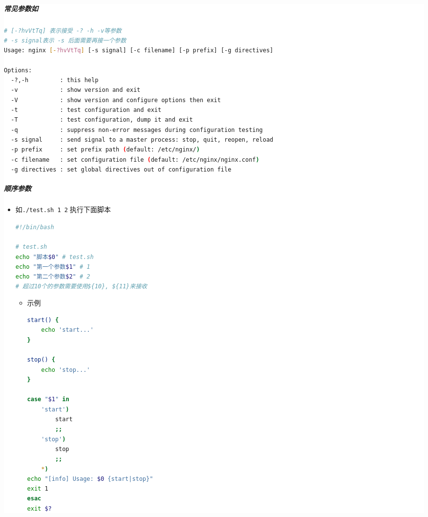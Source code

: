 ##### 常见参数如

```bash
# [-?hvVtTq] 表示接受 -? -h -v等参数
# -s signal表示 -s 后面需要再接一个参数
Usage: nginx [-?hvVtTq] [-s signal] [-c filename] [-p prefix] [-g directives]

Options:
  -?,-h         : this help
  -v            : show version and exit
  -V            : show version and configure options then exit
  -t            : test configuration and exit
  -T            : test configuration, dump it and exit
  -q            : suppress non-error messages during configuration testing
  -s signal     : send signal to a master process: stop, quit, reopen, reload
  -p prefix     : set prefix path (default: /etc/nginx/)
  -c filename   : set configuration file (default: /etc/nginx/nginx.conf)
  -g directives : set global directives out of configuration file
```

##### 顺序参数

- 如`./test.sh 1 2` 执行下面脚本

	```bash
	#!/bin/bash

	# test.sh
	echo "脚本$0" # test.sh
	echo "第一个参数$1" # 1
	echo "第二个参数$2" # 2
	# 超过10个的参数需要使用${10}, ${11}来接收
	```
	- 示例
	
		```bash
		start() {
			echo 'start...'
		}

		stop() {
			echo 'stop...'
		}

		case "$1" in
			'start')
			  	start
				;;
			'stop')
			  	stop
				;;
			*)
        echo "[info] Usage: $0 {start|stop}"
        exit 1
		esac
		exit $?
		```


[^1]: http://blog.csdn.net/clerk0324/article/details/50593882
[^2]: https://blog.csdn.net/fdipzone/article/details/24329523
[^3]: https://www.cnblogs.com/yxzfscg/p/5338775.html
[^4]: https://www.cnblogs.com/softidea/p/6855045.html
[^5]: https://blog.csdn.net/frank_liuxing/article/details/54017813
[^6]: https://www.cnblogs.com/xingmuxin/p/8656498.html
[^7]: https://www.tomczhen.com/2017/10/15/parsing-json-with-shell-script/
[^8]: http://www.voidcn.com/article/p-okvvyica-bsd.html